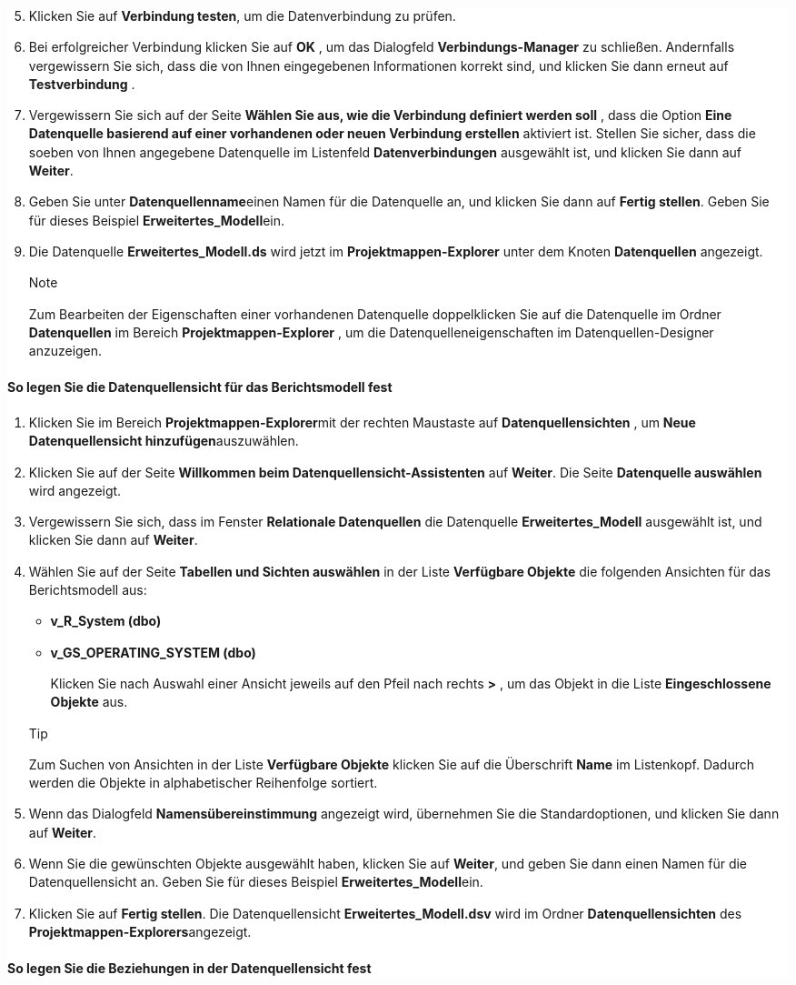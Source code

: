 5.  Klicken Sie auf **Verbindung testen**, um die Datenverbindung zu prüfen.  

6.  Bei erfolgreicher Verbindung klicken Sie auf **OK** , um das Dialogfeld **Verbindungs-Manager** zu schließen. Andernfalls vergewissern Sie sich, dass die von Ihnen eingegebenen Informationen korrekt sind, und klicken Sie dann erneut auf **Testverbindung** .  

7.  Vergewissern Sie sich auf der Seite **Wählen Sie aus, wie die Verbindung definiert werden soll** , dass die Option **Eine Datenquelle basierend auf einer vorhandenen oder neuen Verbindung erstellen** aktiviert ist. Stellen Sie sicher, dass die soeben von Ihnen angegebene Datenquelle im Listenfeld **Datenverbindungen** ausgewählt ist, und klicken Sie dann auf **Weiter**.  

8.  Geben Sie unter **Datenquellenname**einen Namen für die Datenquelle an, und klicken Sie dann auf **Fertig stellen**. Geben Sie für dieses Beispiel **Erweitertes_Modell**ein.  

9. Die Datenquelle **Erweitertes_Modell.ds** wird jetzt im **Projektmappen-Explorer** unter dem Knoten **Datenquellen** angezeigt.  

    > [!NOTE]  
    >  Zum Bearbeiten der Eigenschaften einer vorhandenen Datenquelle doppelklicken Sie auf die Datenquelle im Ordner **Datenquellen** im Bereich **Projektmappen-Explorer** , um die Datenquelleneigenschaften im Datenquellen-Designer anzuzeigen.  

#### <a name="to-define-the-data-source-view-for-the-report-model"></a>So legen Sie die Datenquellensicht für das Berichtsmodell fest  

1. Klicken Sie im Bereich **Projektmappen-Explorer**mit der rechten Maustaste auf **Datenquellensichten** , um **Neue Datenquellensicht hinzufügen**auszuwählen.  

2. Klicken Sie auf der Seite **Willkommen beim Datenquellensicht-Assistenten** auf **Weiter**. Die Seite **Datenquelle auswählen** wird angezeigt.  

3. Vergewissern Sie sich, dass im Fenster **Relationale Datenquellen** die Datenquelle **Erweitertes_Modell** ausgewählt ist, und klicken Sie dann auf **Weiter**.  

4. Wählen Sie auf der Seite **Tabellen und Sichten auswählen** in der Liste **Verfügbare Objekte** die folgenden Ansichten für das Berichtsmodell aus:  

   - **v_R_System (dbo)**  

   - **v_GS_OPERATING_SYSTEM (dbo)**  

     Klicken Sie nach Auswahl einer Ansicht jeweils auf den Pfeil nach rechts **>** , um das Objekt in die Liste **Eingeschlossene Objekte** aus.  

   > [!TIP]  
   >  Zum Suchen von Ansichten in der Liste **Verfügbare Objekte** klicken Sie auf die Überschrift **Name** im Listenkopf. Dadurch werden die Objekte in alphabetischer Reihenfolge sortiert.  

5. Wenn das Dialogfeld **Namensübereinstimmung** angezeigt wird, übernehmen Sie die Standardoptionen, und klicken Sie dann auf **Weiter**.  

6. Wenn Sie die gewünschten Objekte ausgewählt haben, klicken Sie auf **Weiter**, und geben Sie dann einen Namen für die Datenquellensicht an. Geben Sie für dieses Beispiel **Erweitertes_Modell**ein.  

7. Klicken Sie auf **Fertig stellen**. Die Datenquellensicht **Erweitertes_Modell.dsv** wird im Ordner **Datenquellensichten** des **Projektmappen-Explorers**angezeigt.  

#### <a name="to-define-relationships-in-the-data-source-view"></a>So legen Sie die Beziehungen in der Datenquellensicht fest  
